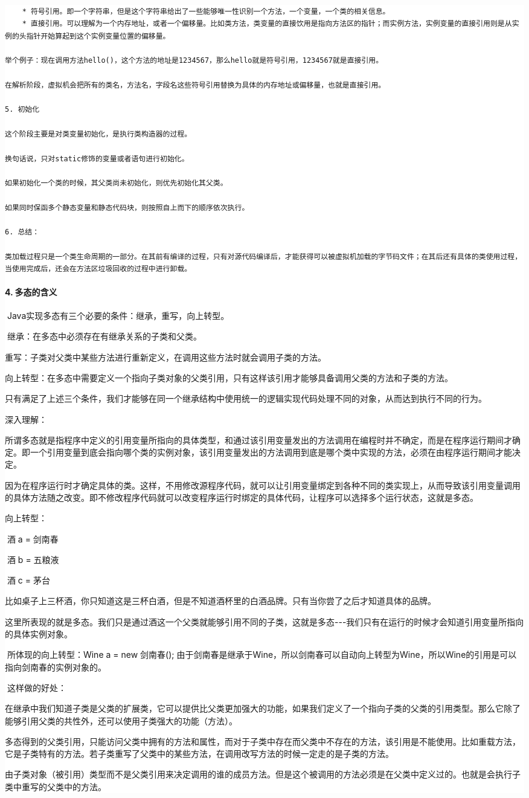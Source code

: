     	* 符号引用。即一个字符串，但是这个字符串给出了一些能够唯一性识别一个方法，一个变量，一个类的相关信息。
    	* 直接引用。可以理解为一个内存地址，或者一个偏移量。比如类方法，类变量的直接饮用是指向方法区的指针；而实例方法，实例变量的直接引用则是从实例的头指针开始算起到这个实例变量位置的偏移量。

    举个例子：现在调用方法hello()，这个方法的地址是1234567，那么hello就是符号引用，1234567就是直接引用。

    在解析阶段，虚拟机会把所有的类名，方法名，字段名这些符号引用替换为具体的内存地址或偏移量，也就是直接引用。

	5. 初始化

    这个阶段主要是对类变量初始化，是执行类构造器的过程。

    换句话说，只对static修饰的变量或者语句进行初始化。

    如果初始化一个类的时候，其父类尚未初始化，则优先初始化其父类。

    如果同时保函多个静态变量和静态代码块，则按照自上而下的顺序依次执行。

	6. 总结：

    类加载过程只是一个类生命周期的一部分。在其前有编译的过程，只有对源代码编译后，才能获得可以被虚拟机加载的字节码文件；在其后还有具体的类使用过程，当使用完成后，还会在方法区垃圾回收的过程中进行卸载。



####  4. 多态的含义

​		Java实现多态有三个必要的条件：继承，重写，向上转型。

​		继承：在多态中必须存在有继承关系的子类和父类。

​		重写：子类对父类中某些方法进行重新定义，在调用这些方法时就会调用子类的方法。

​		向上转型：在多态中需要定义一个指向子类对象的父类引用，只有这样该引用才能够具备调用父类的方法和子类的方法。

​		只有满足了上述三个条件，我们才能够在同一个继承结构中使用统一的逻辑实现代码处理不同的对象，从而达到执行不同的行为。

深入理解：

​		所谓多态就是指程序中定义的引用变量所指向的具体类型，和通过该引用变量发出的方法调用在编程时并不确定，而是在程序运行期间才确定。即一个引用变量到底会指向哪个类的实例对象，该引用变量发出的方法调用到底是哪个类中实现的方法，必须在由程序运行期间才能决定。

​		因为在程序运行时才确定具体的类。这样，不用修改源程序代码，就可以让引用变量绑定到各种不同的类实现上，从而导致该引用变量调用的具体方法随之改变。即不修改程序代码就可以改变程序运行时绑定的具体代码，让程序可以选择多个运行状态，这就是多态。

向上转型：

​		酒 a = 剑南春

​		酒 b = 五粮液

​		酒 c = 茅台

​		比如桌子上三杯酒，你只知道这是三杯白酒，但是不知道酒杯里的白酒品牌。只有当你尝了之后才知道具体的品牌。

​		这里所表现的就是多态。我们只是通过酒这一个父类就能够引用不同的子类，这就是多态---我们只有在运行的时候才会知道引用变量所指向的具体实例对象。

​		所体现的向上转型：Wine a = new 剑南春(); 由于剑南春是继承于Wine，所以剑南春可以自动向上转型为Wine，所以Wine的引用是可以指向剑南春的实例对象的。

​		这样做的好处：

​		在继承中我们知道子类是父类的扩展类，它可以提供比父类更加强大的功能，如果我们定义了一个指向子类的父类的引用类型。那么它除了能够引用父类的共性外，还可以使用子类强大的功能（方法）。

​		多态得到的父类引用，只能访问父类中拥有的方法和属性，而对于子类中存在而父类中不存在的方法，该引用是不能使用。比如重载方法，它是子类特有的方法。若子类重写了父类中的某些方法，在调用改写方法的时候一定走的是子类的方法。

​		由子类对象（被引用）类型而不是父类引用来决定调用的谁的成员方法。但是这个被调用的方法必须是在父类中定义过的。也就是会执行子类中重写的父类中的方法。
